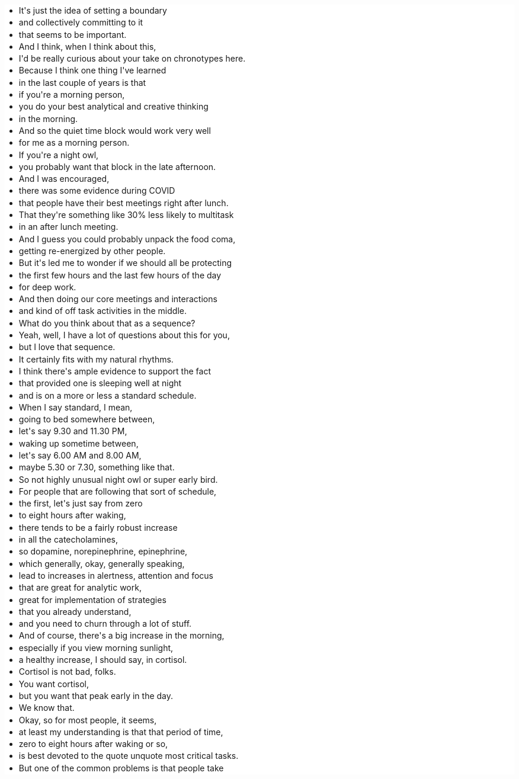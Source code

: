 *  It's just the idea of setting a boundary
*  and collectively committing to it
*  that seems to be important.
*  And I think, when I think about this,
*  I'd be really curious about your take on chronotypes here.
*  Because I think one thing I've learned
*  in the last couple of years is that
*  if you're a morning person,
*  you do your best analytical and creative thinking
*  in the morning.
*  And so the quiet time block would work very well
*  for me as a morning person.
*  If you're a night owl,
*  you probably want that block in the late afternoon.
*  And I was encouraged,
*  there was some evidence during COVID
*  that people have their best meetings right after lunch.
*  That they're something like 30% less likely to multitask
*  in an after lunch meeting.
*  And I guess you could probably unpack the food coma,
*  getting re-energized by other people.
*  But it's led me to wonder if we should all be protecting
*  the first few hours and the last few hours of the day
*  for deep work.
*  And then doing our core meetings and interactions
*  and kind of off task activities in the middle.
*  What do you think about that as a sequence?
*  Yeah, well, I have a lot of questions about this for you,
*  but I love that sequence.
*  It certainly fits with my natural rhythms.
*  I think there's ample evidence to support the fact
*  that provided one is sleeping well at night
*  and is on a more or less a standard schedule.
*  When I say standard, I mean,
*  going to bed somewhere between,
*  let's say 9.30 and 11.30 PM,
*  waking up sometime between,
*  let's say 6.00 AM and 8.00 AM,
*  maybe 5.30 or 7.30, something like that.
*  So not highly unusual night owl or super early bird.
*  For people that are following that sort of schedule,
*  the first, let's just say from zero
*  to eight hours after waking,
*  there tends to be a fairly robust increase
*  in all the catecholamines,
*  so dopamine, norepinephrine, epinephrine,
*  which generally, okay, generally speaking,
*  lead to increases in alertness, attention and focus
*  that are great for analytic work,
*  great for implementation of strategies
*  that you already understand,
*  and you need to churn through a lot of stuff.
*  And of course, there's a big increase in the morning,
*  especially if you view morning sunlight,
*  a healthy increase, I should say, in cortisol.
*  Cortisol is not bad, folks.
*  You want cortisol,
*  but you want that peak early in the day.
*  We know that.
*  Okay, so for most people, it seems,
*  at least my understanding is that that period of time,
*  zero to eight hours after waking or so,
*  is best devoted to the quote unquote most critical tasks.
*  But one of the common problems is that people take